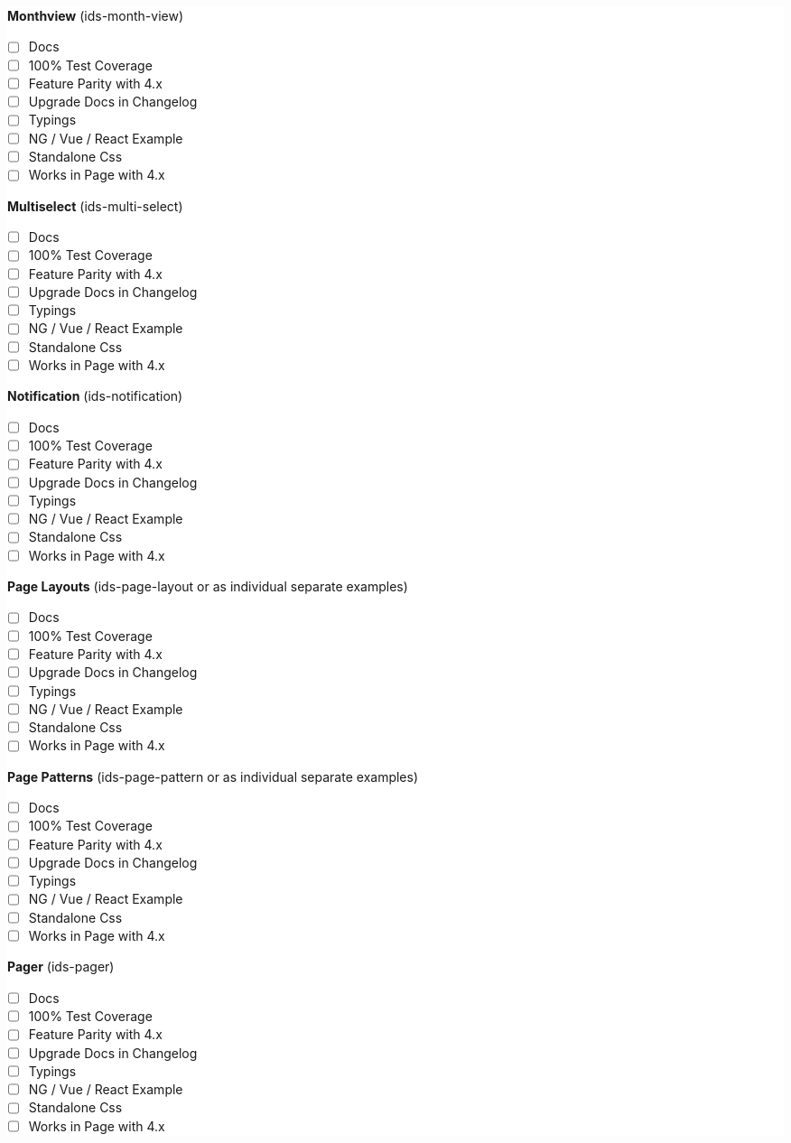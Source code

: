 **Monthview** (ids-month-view)
 - [ ] Docs
 - [ ] 100% Test Coverage
 - [ ] Feature Parity with 4.x
 - [ ] Upgrade Docs in Changelog
 - [ ] Typings
 - [ ] NG / Vue / React Example
 - [ ] Standalone Css
 - [ ] Works in Page with 4.x

**Multiselect** (ids-multi-select)
 - [ ] Docs
 - [ ] 100% Test Coverage
 - [ ] Feature Parity with 4.x
 - [ ] Upgrade Docs in Changelog
 - [ ] Typings
 - [ ] NG / Vue / React Example
 - [ ] Standalone Css
 - [ ] Works in Page with 4.x

**Notification** (ids-notification)
 - [ ] Docs
 - [ ] 100% Test Coverage
 - [ ] Feature Parity with 4.x
 - [ ] Upgrade Docs in Changelog
 - [ ] Typings
 - [ ] NG / Vue / React Example
 - [ ] Standalone Css
 - [ ] Works in Page with 4.x

**Page Layouts** (ids-page-layout or as individual separate examples)
 - [ ] Docs
 - [ ] 100% Test Coverage
 - [ ] Feature Parity with 4.x
 - [ ] Upgrade Docs in Changelog
 - [ ] Typings
 - [ ] NG / Vue / React Example
 - [ ] Standalone Css
 - [ ] Works in Page with 4.x

**Page Patterns** (ids-page-pattern or as individual separate examples)
 - [ ] Docs
 - [ ] 100% Test Coverage
 - [ ] Feature Parity with 4.x
 - [ ] Upgrade Docs in Changelog
 - [ ] Typings
 - [ ] NG / Vue / React Example
 - [ ] Standalone Css
 - [ ] Works in Page with 4.x

**Pager** (ids-pager)
 - [ ] Docs
 - [ ] 100% Test Coverage
 - [ ] Feature Parity with 4.x
 - [ ] Upgrade Docs in Changelog
 - [ ] Typings
 - [ ] NG / Vue / React Example
 - [ ] Standalone Css
 - [ ] Works in Page with 4.x
